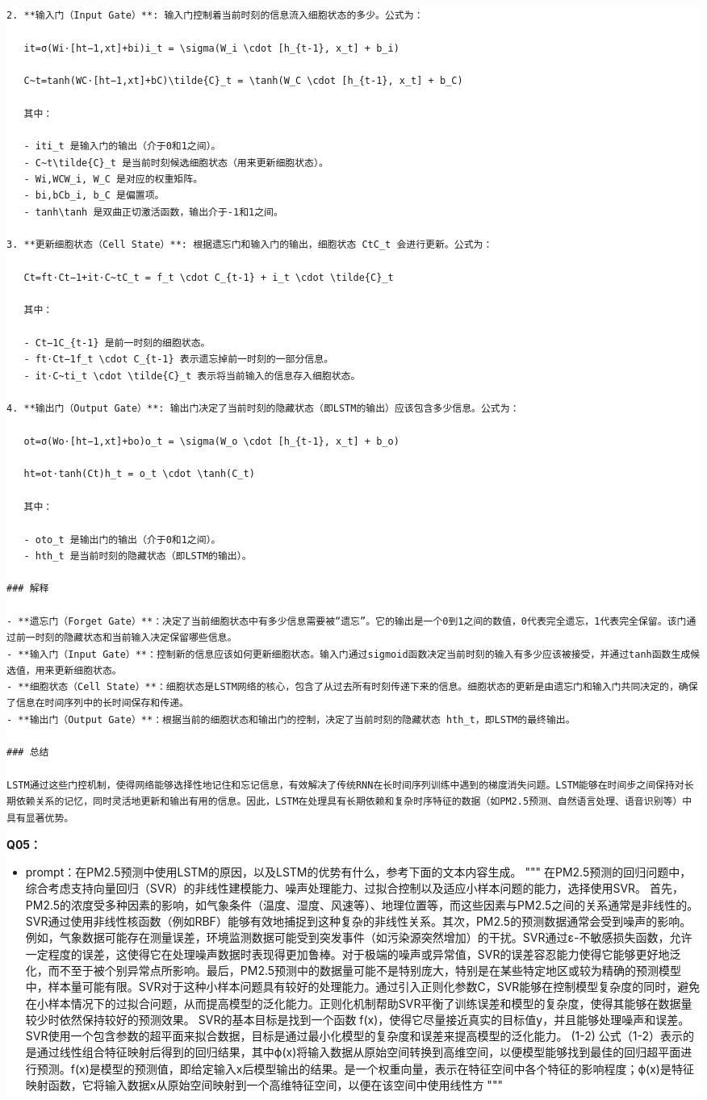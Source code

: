     2. **输入门（Input Gate）**: 输入门控制着当前时刻的信息流入细胞状态的多少。公式为：

       it=σ(Wi⋅[ht−1,xt]+bi)i_t = \sigma(W_i \cdot [h_{t-1}, x_t] + b_i)

       C~t=tanh⁡(WC⋅[ht−1,xt]+bC)\tilde{C}_t = \tanh(W_C \cdot [h_{t-1}, x_t] + b_C)

       其中：

       - iti_t 是输入门的输出（介于0和1之间）。
       - C~t\tilde{C}_t 是当前时刻候选细胞状态（用来更新细胞状态）。
       - Wi,WCW_i, W_C 是对应的权重矩阵。
       - bi,bCb_i, b_C 是偏置项。
       - tanh⁡\tanh 是双曲正切激活函数，输出介于-1和1之间。

    3. **更新细胞状态（Cell State）**: 根据遗忘门和输入门的输出，细胞状态 CtC_t 会进行更新。公式为：

       Ct=ft⋅Ct−1+it⋅C~tC_t = f_t \cdot C_{t-1} + i_t \cdot \tilde{C}_t

       其中：

       - Ct−1C_{t-1} 是前一时刻的细胞状态。
       - ft⋅Ct−1f_t \cdot C_{t-1} 表示遗忘掉前一时刻的一部分信息。
       - it⋅C~ti_t \cdot \tilde{C}_t 表示将当前输入的信息存入细胞状态。

    4. **输出门（Output Gate）**: 输出门决定了当前时刻的隐藏状态（即LSTM的输出）应该包含多少信息。公式为：

       ot=σ(Wo⋅[ht−1,xt]+bo)o_t = \sigma(W_o \cdot [h_{t-1}, x_t] + b_o)

       ht=ot⋅tanh⁡(Ct)h_t = o_t \cdot \tanh(C_t)

       其中：

       - oto_t 是输出门的输出（介于0和1之间）。
       - hth_t 是当前时刻的隐藏状态（即LSTM的输出）。

    ### 解释

    - **遗忘门（Forget Gate）**：决定了当前细胞状态中有多少信息需要被“遗忘”。它的输出是一个0到1之间的数值，0代表完全遗忘，1代表完全保留。该门通过前一时刻的隐藏状态和当前输入决定保留哪些信息。
    - **输入门（Input Gate）**：控制新的信息应该如何更新细胞状态。输入门通过sigmoid函数决定当前时刻的输入有多少应该被接受，并通过tanh函数生成候选值，用来更新细胞状态。
    - **细胞状态（Cell State）**：细胞状态是LSTM网络的核心，包含了从过去所有时刻传递下来的信息。细胞状态的更新是由遗忘门和输入门共同决定的，确保了信息在时间序列中的长时间保存和传递。
    - **输出门（Output Gate）**：根据当前的细胞状态和输出门的控制，决定了当前时刻的隐藏状态 hth_t，即LSTM的最终输出。

    ### 总结

    LSTM通过这些门控机制，使得网络能够选择性地记住和忘记信息，有效解决了传统RNN在长时间序列训练中遇到的梯度消失问题。LSTM能够在时间步之间保持对长期依赖关系的记忆，同时灵活地更新和输出有用的信息。因此，LSTM在处理具有长期依赖和复杂时序特征的数据（如PM2.5预测、自然语言处理、语音识别等）中具有显著优势。

**Q05：**
- prompt：在PM2.5预测中使用LSTM的原因，以及LSTM的优势有什么，参考下面的文本内容生成。 """ 在PM2.5预测的回归问题中，综合考虑支持向量回归（SVR）的非线性建模能力、噪声处理能力、过拟合控制以及适应小样本问题的能力，选择使用SVR。 首先，PM2.5的浓度受多种因素的影响，如气象条件（温度、湿度、风速等）、地理位置等，而这些因素与PM2.5之间的关系通常是非线性的。SVR通过使用非线性核函数（例如RBF）能够有效地捕捉到这种复杂的非线性关系。其次，PM2.5的预测数据通常会受到噪声的影响。例如，气象数据可能存在测量误差，环境监测数据可能受到突发事件（如污染源突然增加）的干扰。SVR通过ε-不敏感损失函数，允许一定程度的误差，这使得它在处理噪声数据时表现得更加鲁棒。对于极端的噪声或异常值，SVR的误差容忍能力使得它能够更好地泛化，而不至于被个别异常点所影响。最后，PM2.5预测中的数据量可能不是特别庞大，特别是在某些特定地区或较为精确的预测模型中，样本量可能有限。SVR对于这种小样本问题具有较好的处理能力。通过引入正则化参数C，SVR能够在控制模型复杂度的同时，避免在小样本情况下的过拟合问题，从而提高模型的泛化能力。正则化机制帮助SVR平衡了训练误差和模型的复杂度，使得其能够在数据量较少时依然保持较好的预测效果。 SVR的基本目标是找到一个函数 f(x)，使得它尽量接近真实的目标值y，并且能够处理噪声和误差。SVR使用一个包含参数的超平面来拟合数据，目标是通过最小化模型的复杂度和误差来提高模型的泛化能力。                       (1-2) 公式（1-2）表示的是通过线性组合特征映射后得到的回归结果，其中ϕ(x)将输入数据从原始空间转换到高维空间，以便模型能够找到最佳的回归超平面进行预测。f(x)是模型的预测值，即给定输入x后模型输出的结果。是一个权重向量，表示在特征空间中各个特征的影响程度；ϕ(x)是特征映射函数，它将输入数据x从原始空间映射到一个高维特征空间，以便在该空间中使用线性方 """
